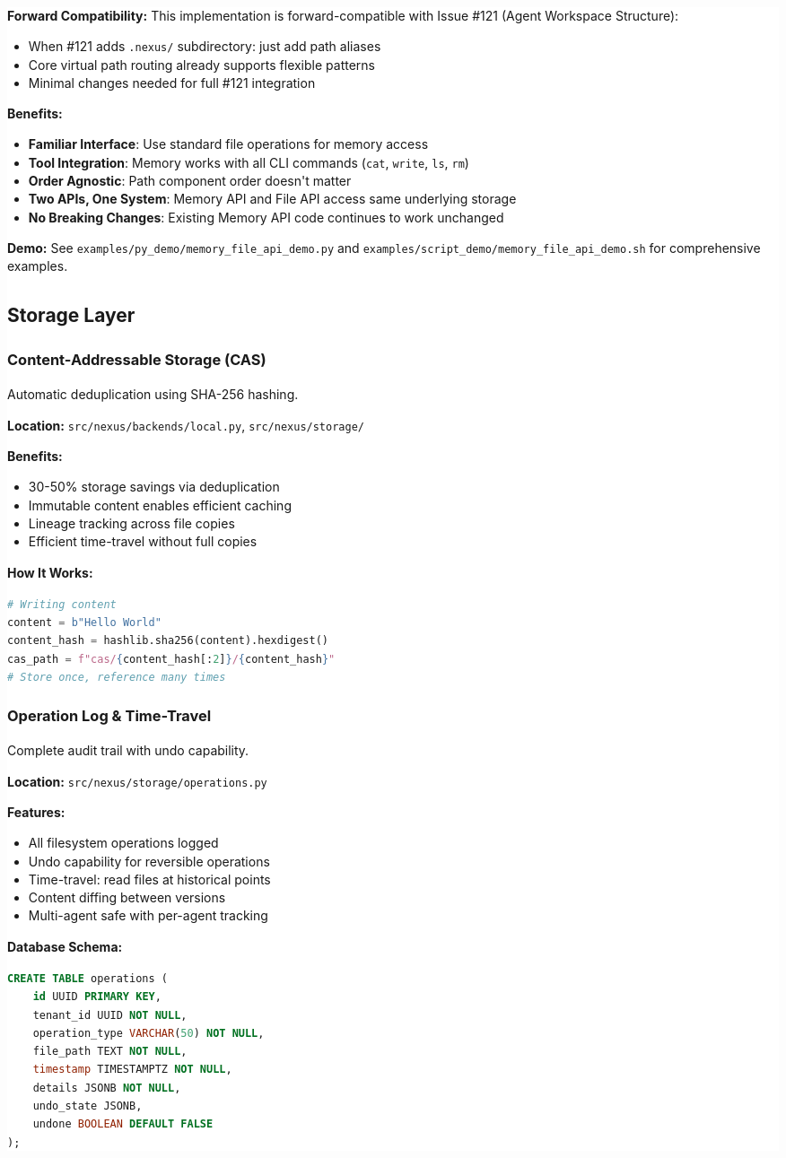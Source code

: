 **Forward Compatibility:**
This implementation is forward-compatible with Issue #121 (Agent Workspace Structure):
- When #121 adds `.nexus/` subdirectory: just add path aliases
- Core virtual path routing already supports flexible patterns
- Minimal changes needed for full #121 integration

**Benefits:**
- **Familiar Interface**: Use standard file operations for memory access
- **Tool Integration**: Memory works with all CLI commands (`cat`, `write`, `ls`, `rm`)
- **Order Agnostic**: Path component order doesn't matter
- **Two APIs, One System**: Memory API and File API access same underlying storage
- **No Breaking Changes**: Existing Memory API code continues to work unchanged

**Demo:**
See `examples/py_demo/memory_file_api_demo.py` and `examples/script_demo/memory_file_api_demo.sh` for comprehensive examples.

## Storage Layer

### Content-Addressable Storage (CAS)
Automatic deduplication using SHA-256 hashing.

**Location:** `src/nexus/backends/local.py`, `src/nexus/storage/`

**Benefits:**
- 30-50% storage savings via deduplication
- Immutable content enables efficient caching
- Lineage tracking across file copies
- Efficient time-travel without full copies

**How It Works:**
```python
# Writing content
content = b"Hello World"
content_hash = hashlib.sha256(content).hexdigest()
cas_path = f"cas/{content_hash[:2]}/{content_hash}"
# Store once, reference many times
```

### Operation Log & Time-Travel
Complete audit trail with undo capability.

**Location:** `src/nexus/storage/operations.py`

**Features:**
- All filesystem operations logged
- Undo capability for reversible operations
- Time-travel: read files at historical points
- Content diffing between versions
- Multi-agent safe with per-agent tracking

**Database Schema:**
```sql
CREATE TABLE operations (
    id UUID PRIMARY KEY,
    tenant_id UUID NOT NULL,
    operation_type VARCHAR(50) NOT NULL,
    file_path TEXT NOT NULL,
    timestamp TIMESTAMPTZ NOT NULL,
    details JSONB NOT NULL,
    undo_state JSONB,
    undone BOOLEAN DEFAULT FALSE
);
```

